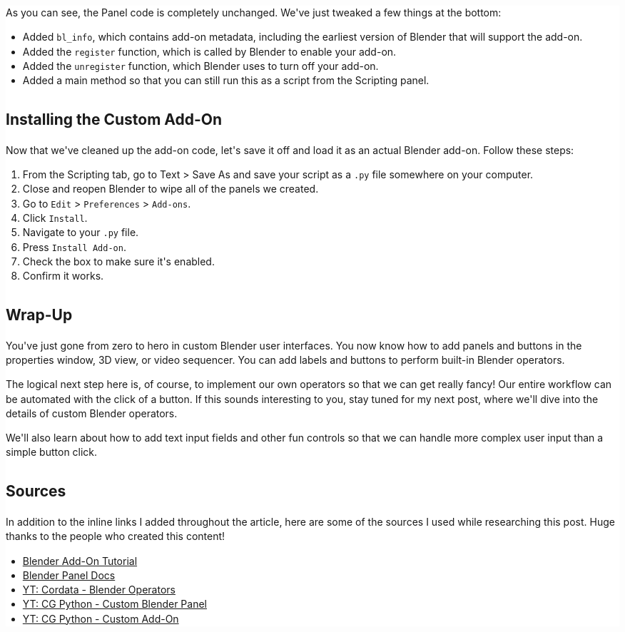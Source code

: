 As you can see, the Panel code is completely unchanged. We've just tweaked a few things at the bottom:

- Added `bl_info`, which contains add-on metadata, including the earliest version of Blender that will support the add-on.
- Added the `register` function, which is called by Blender to enable your add-on.
- Added the `unregister` function, which Blender uses to turn off your add-on.
- Added a main method so that you can still run this as a script from the Scripting panel.

## Installing the Custom Add-On

Now that we've cleaned up the add-on code, let's save it off and load it as an actual Blender add-on. Follow these steps:

1. From the Scripting tab, go to Text > Save As and save your script as a `.py` file somewhere on your computer.
2. Close and reopen Blender to wipe all of the panels we created.
3. Go to `Edit` > `Preferences` > `Add-ons`.
4. Click `Install`.
5. Navigate to your `.py` file.
6. Press `Install Add-on`.
7. Check the box to make sure it's enabled.
8. Confirm it works.

## Wrap-Up

You've just gone from zero to hero in custom Blender user interfaces. You now know how to add panels and buttons in the properties window, 3D view, or video sequencer. You can add labels and buttons to perform built-in Blender operators.

The logical next step here is, of course, to implement our own operators so that we can get really fancy! Our entire workflow can be automated with the click of a button. If this sounds interesting to you, stay tuned for my next post, where we'll dive into the details of custom Blender operators.

We'll also learn about how to add text input fields and other fun controls so that we can handle more complex user input than a simple button click.

## Sources

In addition to the inline links I added throughout the article, here are some of the sources I used while researching this post. Huge thanks to the people who created this content!

- [Blender Add-On Tutorial](https://docs.blender.org/manual/en/latest/advanced/scripting/addon_tutorial.html)
- [Blender Panel Docs](https://docs.blender.org/api/current/bpy.types.Panel.html)
- [YT: Cordata - Blender Operators](https://www.youtube.com/watch?v=lq8WpPLxw1E)
- [YT: CG Python - Custom Blender Panel](https://www.youtube.com/watch?v=Qyy_6N3JV3k)
- [YT: CG Python - Custom Add-On](https://www.youtube.com/watch?v=0_QskeU8CPo)
